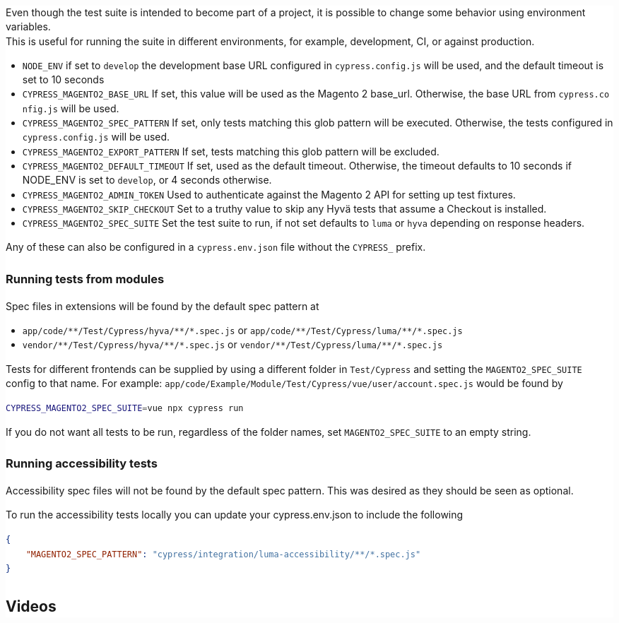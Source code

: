 Even though the test suite is intended to become part of a project, it is possible to change some behavior using environment variables.  
This is useful for running the suite in different environments, for example, development, CI, or against production.

- `NODE_ENV` if set to `develop` the development base URL configured in `cypress.config.js` will be used, and the default timeout is set to 10 seconds
- `CYPRESS_MAGENTO2_BASE_URL` If set, this value will be used as the Magento 2 base_url. Otherwise, the base URL from `cypress.config.js` will be used.
- `CYPRESS_MAGENTO2_SPEC_PATTERN` If set, only tests matching this glob pattern will be executed. Otherwise, the tests configured in `cypress.config.js` will be used.
- `CYPRESS_MAGENTO2_EXPORT_PATTERN` If set, tests matching this glob pattern will be excluded.
- `CYPRESS_MAGENTO2_DEFAULT_TIMEOUT` If set, used as the default timeout. Otherwise, the timeout defaults to 10 seconds if NODE_ENV is set to `develop`, or 4 seconds otherwise.
- `CYPRESS_MAGENTO2_ADMIN_TOKEN` Used to authenticate against the Magento 2 API for setting up test fixtures.
- `CYPRESS_MAGENTO2_SKIP_CHECKOUT` Set to a truthy value to skip any Hyvä tests that assume a Checkout is installed.
- `CYPRESS_MAGENTO2_SPEC_SUITE` Set the test suite to run, if not set defaults to `luma` or `hyva` depending on response headers.

Any of these can also be configured in a `cypress.env.json` file without the `CYPRESS_` prefix.

### Running tests from modules

Spec files in extensions will be found by the default spec pattern at

- `app/code/**/Test/Cypress/hyva/**/*.spec.js` or `app/code/**/Test/Cypress/luma/**/*.spec.js`
- `vendor/**/Test/Cypress/hyva/**/*.spec.js` or `vendor/**/Test/Cypress/luma/**/*.spec.js`

Tests for different frontends can be supplied by using a different folder in `Test/Cypress` and setting the `MAGENTO2_SPEC_SUITE` config to that name.
For example: `app/code/Example/Module/Test/Cypress/vue/user/account.spec.js` would be found by

```sh
CYPRESS_MAGENTO2_SPEC_SUITE=vue npx cypress run
```

If you do not want all tests to be run, regardless of the folder names, set `MAGENTO2_SPEC_SUITE` to an empty string.

### Running accessibility tests

Accessibility spec files will not be found by the default spec pattern.
This was desired as they should be seen as optional.

To run the accessibility tests locally you can update your cypress.env.json to include the following

```json
{
    "MAGENTO2_SPEC_PATTERN": "cypress/integration/luma-accessibility/**/*.spec.js"
}
```

## Videos
